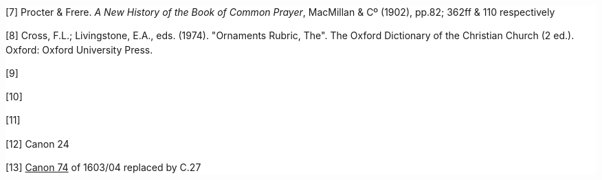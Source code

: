 [7] Procter & Frere. *A New History of the Book of Common Prayer*,
MacMillan & Cº (1902), pp.82; 362ff & 110 respectively

[8] Cross, F.L.; Livingstone, E.A., eds. (1974). "Ornaments Rubric,
The". The Oxford Dictionary of the Christian Church (2 ed.). Oxford:
Oxford University Press.

[9]

[10]

[11]

[12] Canon 24

[13] [Canon
74](https://books.google.com/books?id=KzRGAAAAYAAJ&pg=PA73#v=onepage&q&f=false)
of 1603/04 replaced by C.27